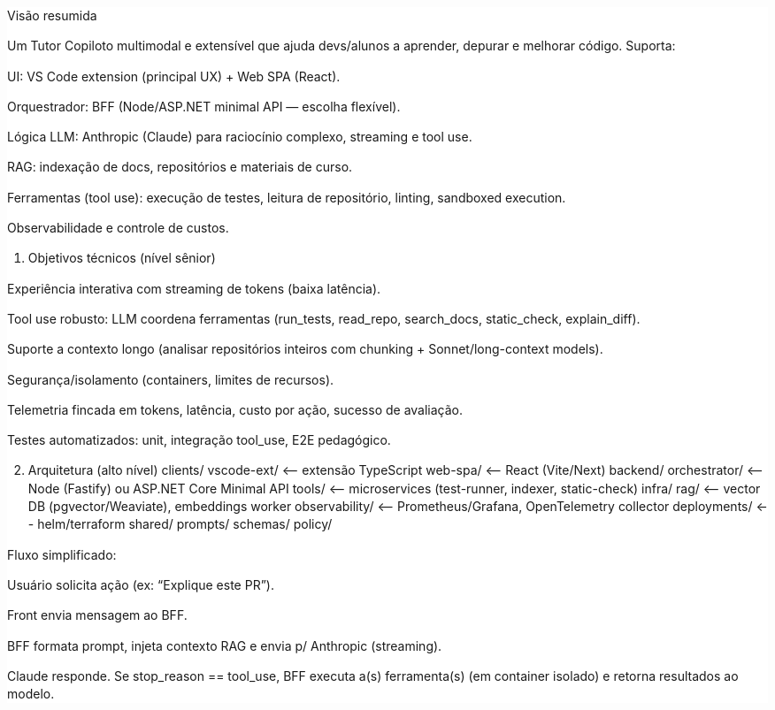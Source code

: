 Visão resumida

Um Tutor Copiloto multimodal e extensível que ajuda devs/alunos a aprender, depurar e melhorar código. Suporta:

UI: VS Code extension (principal UX) + Web SPA (React).

Orquestrador: BFF (Node/ASP.NET minimal API — escolha flexível).

Lógica LLM: Anthropic (Claude) para raciocínio complexo, streaming e tool use.

RAG: indexação de docs, repositórios e materiais de curso.

Ferramentas (tool use): execução de testes, leitura de repositório, linting, sandboxed execution.

Observabilidade e controle de custos.

1. Objetivos técnicos (nível sênior)

Experiência interativa com streaming de tokens (baixa latência).

Tool use robusto: LLM coordena ferramentas (run_tests, read_repo, search_docs, static_check, explain_diff).

Suporte a contexto longo (analisar repositórios inteiros com chunking + Sonnet/long-context models).

Segurança/isolamento (containers, limites de recursos).

Telemetria fincada em tokens, latência, custo por ação, sucesso de avaliação.

Testes automatizados: unit, integração tool_use, E2E pedagógico.

2. Arquitetura (alto nível)
clients/
  vscode-ext/    <-- extensão TypeScript
  web-spa/       <-- React (Vite/Next)
backend/
  orchestrator/  <-- Node (Fastify) ou ASP.NET Core Minimal API
  tools/         <-- microservices (test-runner, indexer, static-check)
infra/
  rag/           <-- vector DB (pgvector/Weaviate), embeddings worker
  observability/ <-- Prometheus/Grafana, OpenTelemetry collector
  deployments/   <-- helm/terraform
shared/
  prompts/
  schemas/
  policy/


Fluxo simplificado:

Usuário solicita ação (ex: “Explique este PR”).

Front envia mensagem ao BFF.

BFF formata prompt, injeta contexto RAG e envia p/ Anthropic (streaming).

Claude responde. Se stop_reason == tool_use, BFF executa a(s) ferramenta(s) (em container isolado) e retorna resultados ao modelo.
